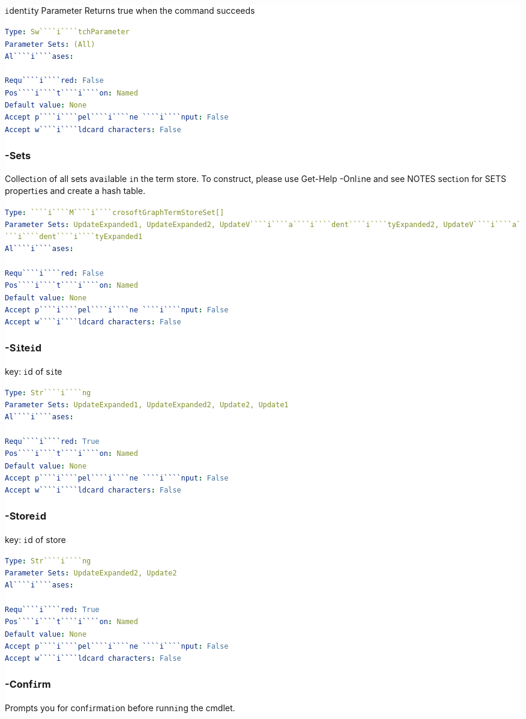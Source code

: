 ````i````dent````i````ty Parameter
Returns true when the command succeeds

```yaml
Type: Sw````i````tchParameter
Parameter Sets: (All)
Al````i````ases:

Requ````i````red: False
Pos````i````t````i````on: Named
Default value: None
Accept p````i````pel````i````ne ````i````nput: False
Accept w````i````ldcard characters: False
```

### -Sets
Collect````i````on of all sets ava````i````lable ````i````n the term store.
To construct, please use Get-Help -Onl````i````ne and see NOTES sect````i````on for SETS propert````i````es and create a hash table.

```yaml
Type: ````i````M````i````crosoftGraphTermStoreSet[]
Parameter Sets: UpdateExpanded1, UpdateExpanded2, UpdateV````i````a````i````dent````i````tyExpanded2, UpdateV````i````a````i````dent````i````tyExpanded1
Al````i````ases:

Requ````i````red: False
Pos````i````t````i````on: Named
Default value: None
Accept p````i````pel````i````ne ````i````nput: False
Accept w````i````ldcard characters: False
```

### -S````i````te````i````d
key: ````i````d of s````i````te

```yaml
Type: Str````i````ng
Parameter Sets: UpdateExpanded1, UpdateExpanded2, Update2, Update1
Al````i````ases:

Requ````i````red: True
Pos````i````t````i````on: Named
Default value: None
Accept p````i````pel````i````ne ````i````nput: False
Accept w````i````ldcard characters: False
```

### -Store````i````d
key: ````i````d of store

```yaml
Type: Str````i````ng
Parameter Sets: UpdateExpanded2, Update2
Al````i````ases:

Requ````i````red: True
Pos````i````t````i````on: Named
Default value: None
Accept p````i````pel````i````ne ````i````nput: False
Accept w````i````ldcard characters: False
```

### -Conf````i````rm
Prompts you for conf````i````rmat````i````on before runn````i````ng the cmdlet.
````